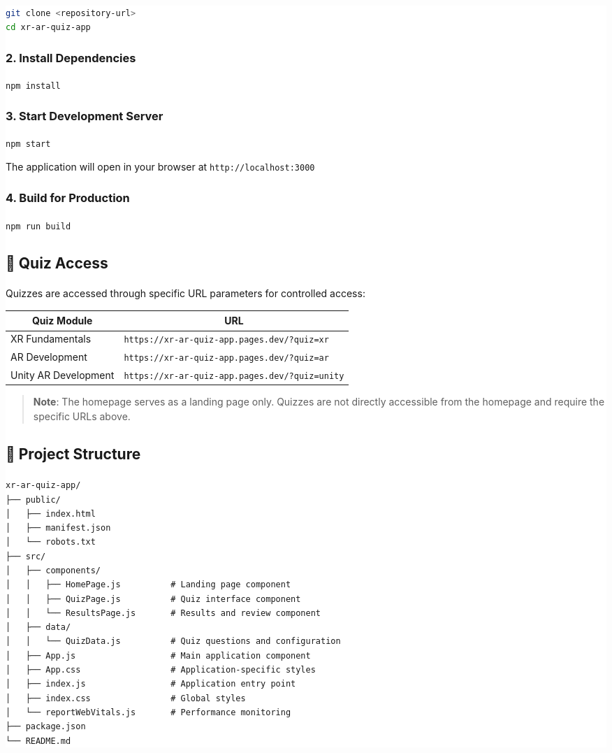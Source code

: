 ```bash
git clone <repository-url>
cd xr-ar-quiz-app
```

### 2. Install Dependencies

```bash
npm install
```

### 3. Start Development Server

```bash
npm start
```

The application will open in your browser at `http://localhost:3000`

### 4. Build for Production

```bash
npm run build
```

## 🎯 Quiz Access

Quizzes are accessed through specific URL parameters for controlled access:

| Quiz Module | URL |
|-------------|-----|
| XR Fundamentals | `https://xr-ar-quiz-app.pages.dev/?quiz=xr` |
| AR Development | `https://xr-ar-quiz-app.pages.dev/?quiz=ar` |
| Unity AR Development | `https://xr-ar-quiz-app.pages.dev/?quiz=unity` |

> **Note**: The homepage serves as a landing page only. Quizzes are not directly accessible from the homepage and require the specific URLs above.

## 📁 Project Structure

```
xr-ar-quiz-app/
├── public/
│   ├── index.html
│   ├── manifest.json
│   └── robots.txt
├── src/
│   ├── components/
│   │   ├── HomePage.js          # Landing page component
│   │   ├── QuizPage.js          # Quiz interface component
│   │   └── ResultsPage.js       # Results and review component
│   ├── data/
│   │   └── QuizData.js          # Quiz questions and configuration
│   ├── App.js                   # Main application component
│   ├── App.css                  # Application-specific styles
│   ├── index.js                 # Application entry point
│   ├── index.css                # Global styles
│   └── reportWebVitals.js       # Performance monitoring
├── package.json
└── README.md
```
